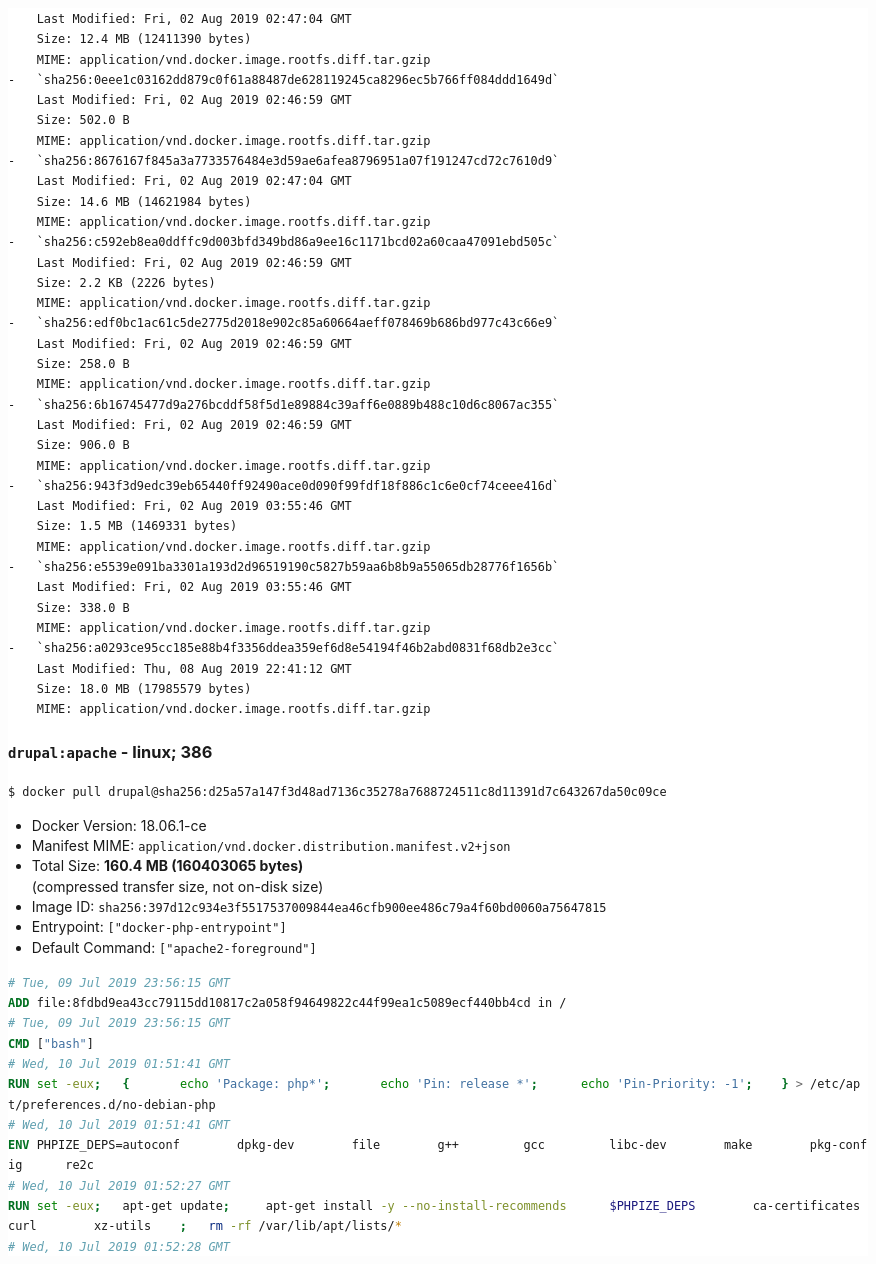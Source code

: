		Last Modified: Fri, 02 Aug 2019 02:47:04 GMT  
		Size: 12.4 MB (12411390 bytes)  
		MIME: application/vnd.docker.image.rootfs.diff.tar.gzip
	-	`sha256:0eee1c03162dd879c0f61a88487de628119245ca8296ec5b766ff084ddd1649d`  
		Last Modified: Fri, 02 Aug 2019 02:46:59 GMT  
		Size: 502.0 B  
		MIME: application/vnd.docker.image.rootfs.diff.tar.gzip
	-	`sha256:8676167f845a3a7733576484e3d59ae6afea8796951a07f191247cd72c7610d9`  
		Last Modified: Fri, 02 Aug 2019 02:47:04 GMT  
		Size: 14.6 MB (14621984 bytes)  
		MIME: application/vnd.docker.image.rootfs.diff.tar.gzip
	-	`sha256:c592eb8ea0ddffc9d003bfd349bd86a9ee16c1171bcd02a60caa47091ebd505c`  
		Last Modified: Fri, 02 Aug 2019 02:46:59 GMT  
		Size: 2.2 KB (2226 bytes)  
		MIME: application/vnd.docker.image.rootfs.diff.tar.gzip
	-	`sha256:edf0bc1ac61c5de2775d2018e902c85a60664aeff078469b686bd977c43c66e9`  
		Last Modified: Fri, 02 Aug 2019 02:46:59 GMT  
		Size: 258.0 B  
		MIME: application/vnd.docker.image.rootfs.diff.tar.gzip
	-	`sha256:6b16745477d9a276bcddf58f5d1e89884c39aff6e0889b488c10d6c8067ac355`  
		Last Modified: Fri, 02 Aug 2019 02:46:59 GMT  
		Size: 906.0 B  
		MIME: application/vnd.docker.image.rootfs.diff.tar.gzip
	-	`sha256:943f3d9edc39eb65440ff92490ace0d090f99fdf18f886c1c6e0cf74ceee416d`  
		Last Modified: Fri, 02 Aug 2019 03:55:46 GMT  
		Size: 1.5 MB (1469331 bytes)  
		MIME: application/vnd.docker.image.rootfs.diff.tar.gzip
	-	`sha256:e5539e091ba3301a193d2d96519190c5827b59aa6b8b9a55065db28776f1656b`  
		Last Modified: Fri, 02 Aug 2019 03:55:46 GMT  
		Size: 338.0 B  
		MIME: application/vnd.docker.image.rootfs.diff.tar.gzip
	-	`sha256:a0293ce95cc185e88b4f3356ddea359ef6d8e54194f46b2abd0831f68db2e3cc`  
		Last Modified: Thu, 08 Aug 2019 22:41:12 GMT  
		Size: 18.0 MB (17985579 bytes)  
		MIME: application/vnd.docker.image.rootfs.diff.tar.gzip

### `drupal:apache` - linux; 386

```console
$ docker pull drupal@sha256:d25a57a147f3d48ad7136c35278a7688724511c8d11391d7c643267da50c09ce
```

-	Docker Version: 18.06.1-ce
-	Manifest MIME: `application/vnd.docker.distribution.manifest.v2+json`
-	Total Size: **160.4 MB (160403065 bytes)**  
	(compressed transfer size, not on-disk size)
-	Image ID: `sha256:397d12c934e3f5517537009844ea46cfb900ee486c79a4f60bd0060a75647815`
-	Entrypoint: `["docker-php-entrypoint"]`
-	Default Command: `["apache2-foreground"]`

```dockerfile
# Tue, 09 Jul 2019 23:56:15 GMT
ADD file:8fdbd9ea43cc79115dd10817c2a058f94649822c44f99ea1c5089ecf440bb4cd in / 
# Tue, 09 Jul 2019 23:56:15 GMT
CMD ["bash"]
# Wed, 10 Jul 2019 01:51:41 GMT
RUN set -eux; 	{ 		echo 'Package: php*'; 		echo 'Pin: release *'; 		echo 'Pin-Priority: -1'; 	} > /etc/apt/preferences.d/no-debian-php
# Wed, 10 Jul 2019 01:51:41 GMT
ENV PHPIZE_DEPS=autoconf 		dpkg-dev 		file 		g++ 		gcc 		libc-dev 		make 		pkg-config 		re2c
# Wed, 10 Jul 2019 01:52:27 GMT
RUN set -eux; 	apt-get update; 	apt-get install -y --no-install-recommends 		$PHPIZE_DEPS 		ca-certificates 		curl 		xz-utils 	; 	rm -rf /var/lib/apt/lists/*
# Wed, 10 Jul 2019 01:52:28 GMT
```